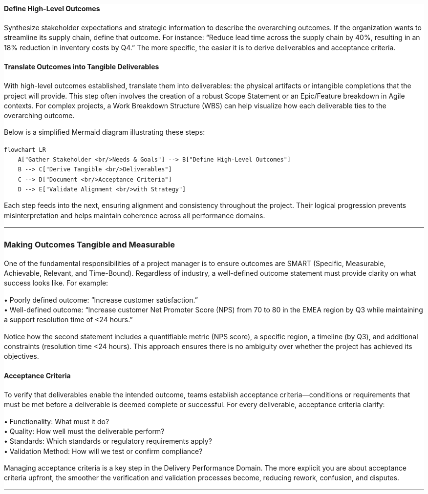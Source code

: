 #### Define High-Level Outcomes

Synthesize stakeholder expectations and strategic information to describe the overarching outcomes. If the organization wants to streamline its supply chain, define that outcome. For instance: “Reduce lead time across the supply chain by 40%, resulting in an 18% reduction in inventory costs by Q4.” The more specific, the easier it is to derive deliverables and acceptance criteria.

#### Translate Outcomes into Tangible Deliverables

With high-level outcomes established, translate them into deliverables: the physical artifacts or intangible completions that the project will provide. This step often involves the creation of a robust Scope Statement or an Epic/Feature breakdown in Agile contexts. For complex projects, a Work Breakdown Structure (WBS) can help visualize how each deliverable ties to the overarching outcome.

Below is a simplified Mermaid diagram illustrating these steps:

```mermaid
flowchart LR
    A["Gather Stakeholder <br/>Needs & Goals"] --> B["Define High-Level Outcomes"]
    B --> C["Derive Tangible <br/>Deliverables"]
    C --> D["Document <br/>Acceptance Criteria"]
    D --> E["Validate Alignment <br/>with Strategy"]
```

Each step feeds into the next, ensuring alignment and consistency throughout the project. Their logical progression prevents misinterpretation and helps maintain coherence across all performance domains.

---

### Making Outcomes Tangible and Measurable

One of the fundamental responsibilities of a project manager is to ensure outcomes are SMART (Specific, Measurable, Achievable, Relevant, and Time-Bound). Regardless of industry, a well-defined outcome statement must provide clarity on what success looks like. For example:

• Poorly defined outcome: “Increase customer satisfaction.”  
• Well-defined outcome: “Increase customer Net Promoter Score (NPS) from 70 to 80 in the EMEA region by Q3 while maintaining a support resolution time of <24 hours.”

Notice how the second statement includes a quantifiable metric (NPS score), a specific region, a timeline (by Q3), and additional constraints (resolution time <24 hours). This approach ensures there is no ambiguity over whether the project has achieved its objectives.

#### Acceptance Criteria

To verify that deliverables enable the intended outcome, teams establish acceptance criteria—conditions or requirements that must be met before a deliverable is deemed complete or successful. For every deliverable, acceptance criteria clarify:

• Functionality: What must it do?  
• Quality: How well must the deliverable perform?  
• Standards: Which standards or regulatory requirements apply?  
• Validation Method: How will we test or confirm compliance?

Managing acceptance criteria is a key step in the Delivery Performance Domain. The more explicit you are about acceptance criteria upfront, the smoother the verification and validation processes become, reducing rework, confusion, and disputes.

---